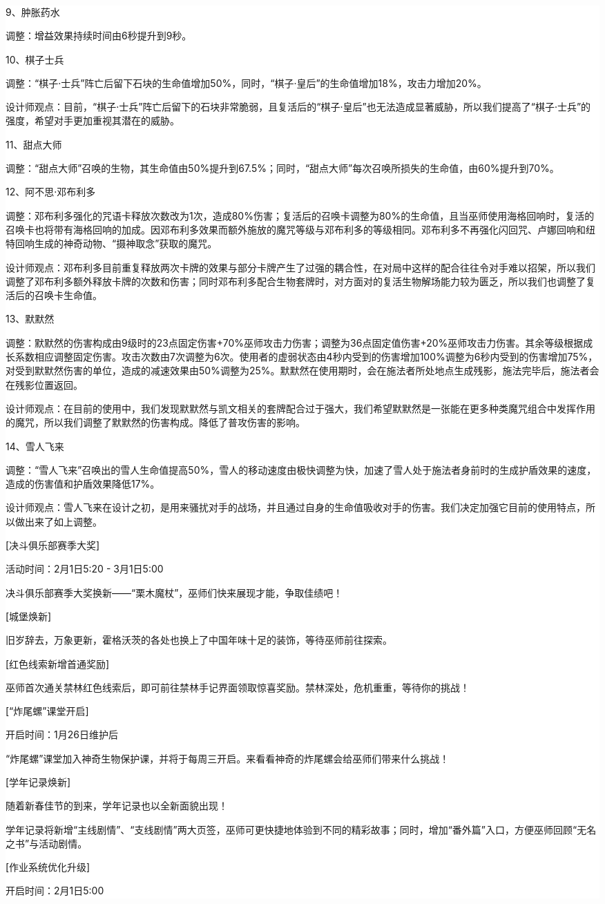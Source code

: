 9、肿胀药水

调整：增益效果持续时间由6秒提升到9秒。

10、棋子士兵

调整：“棋子·士兵”阵亡后留下石块的生命值增加50%，同时，“棋子·皇后”的生命值增加18%，攻击力增加20%。

设计师观点：目前，“棋子·士兵”阵亡后留下的石块非常脆弱，且复活后的“棋子·皇后”也无法造成显著威胁，所以我们提高了“棋子·士兵”的强度，希望对手更加重视其潜在的威胁。

11、甜点大师

调整：“甜点大师”召唤的生物，其生命值由50%提升到67.5%；同时，“甜点大师”每次召唤所损失的生命值，由60%提升到70%。

12、阿不思·邓布利多

调整：邓布利多强化的咒语卡释放次数改为1次，造成80%伤害；复活后的召唤卡调整为80%的生命值，且当巫师使用海格回响时，复活的召唤卡也将带有海格回响的加成。因邓布利多效果而额外施放的魔咒等级与邓布利多的等级相同。邓布利多不再强化闪回咒、卢娜回响和纽特回响生成的神奇动物、“摄神取念”获取的魔咒。

设计师观点：邓布利多目前重复释放两次卡牌的效果与部分卡牌产生了过强的耦合性，在对局中这样的配合往往令对手难以招架，所以我们调整了邓布利多额外释放卡牌的次数和伤害；同时邓布利多配合生物套牌时，对方面对的复活生物解场能力较为匮乏，所以我们也调整了复活后的召唤卡生命值。

13、默默然

调整：默默然的伤害构成由9级时的23点固定伤害+70%巫师攻击力伤害；调整为36点固定值伤害+20%巫师攻击力伤害。其余等级根据成长系数相应调整固定伤害。攻击次数由7次调整为6次。使用者的虚弱状态由4秒内受到的伤害增加100%调整为6秒内受到的伤害增加75%，对受到默默然伤害的单位，造成的减速效果由50%调整为25%。默默然在使用期时，会在施法者所处地点生成残影，施法完毕后，施法者会在残影位置返回。

设计师观点：在目前的使用中，我们发现默默然与凯文相关的套牌配合过于强大，我们希望默默然是一张能在更多种类魔咒组合中发挥作用的魔咒，所以我们调整了默默然的伤害构成。降低了普攻伤害的影响。

14、雪人飞来

调整：“雪人飞来”召唤出的雪人生命值提高50%，雪人的移动速度由极快调整为快，加速了雪人处于施法者身前时的生成护盾效果的速度，造成的伤害值和护盾效果降低17%。

设计师观点：雪人飞来在设计之初，是用来骚扰对手的战场，并且通过自身的生命值吸收对手的伤害。我们决定加强它目前的使用特点，所以做出来了如上调整。

[决斗俱乐部赛季大奖]

活动时间：2月1日5:20 - 3月1日5:00

决斗俱乐部赛季大奖换新——“栗木魔杖”，巫师们快来展现才能，争取佳绩吧！

[城堡焕新]

旧岁辞去，万象更新，霍格沃茨的各处也换上了中国年味十足的装饰，等待巫师前往探索。

[红色线索新增首通奖励]

巫师首次通关禁林红色线索后，即可前往禁林手记界面领取惊喜奖励。禁林深处，危机重重，等待你的挑战！

[“炸尾螺”课堂开启]

开启时间：1月26日维护后

“炸尾螺”课堂加入神奇生物保护课，并将于每周三开启。来看看神奇的炸尾螺会给巫师们带来什么挑战！

[学年记录焕新]

随着新春佳节的到来，学年记录也以全新面貌出现！

学年记录将新增“主线剧情”、“支线剧情”两大页签，巫师可更快捷地体验到不同的精彩故事；同时，增加“番外篇”入口，方便巫师回顾“无名之书”与活动剧情。

[作业系统优化升级]

开启时间：2月1日5:00
